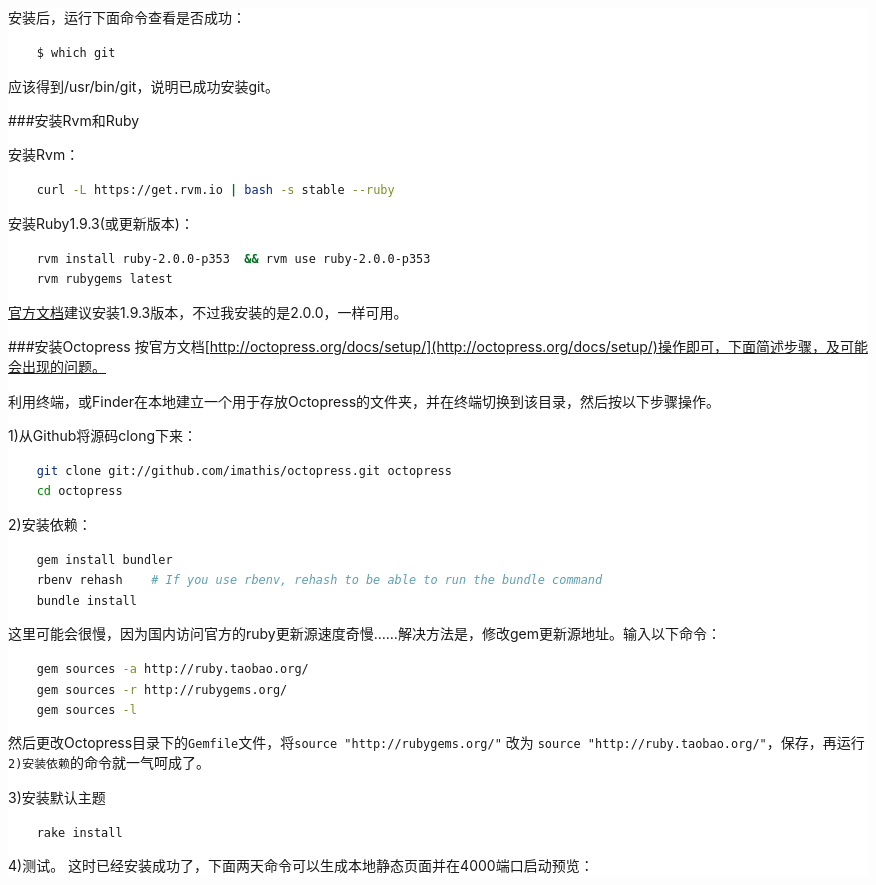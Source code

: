 安装后，运行下面命令查看是否成功：

``` sh
	$ which git	
```

应该得到/usr/bin/git，说明已成功安装git。

###安装Rvm和Ruby

安装Rvm：

``` sh
	curl -L https://get.rvm.io | bash -s stable --ruby
```

安装Ruby1.9.3(或更新版本)：

``` sh
	rvm install ruby-2.0.0-p353  && rvm use ruby-2.0.0-p353
	rvm rubygems latest
```

[官方文档](http://octopress.org/docs/setup/rvm/)建议安装1.9.3版本，不过我安装的是2.0.0，一样可用。

###安装Octopress
按官方文档[http://octopress.org/docs/setup/](http://octopress.org/docs/setup/)操作即可，下面简述步骤，及可能会出现的问题。

利用终端，或Finder在本地建立一个用于存放Octopress的文件夹，并在终端切换到该目录，然后按以下步骤操作。

1)从Github将源码clong下来：

``` sh
	git clone git://github.com/imathis/octopress.git octopress
	cd octopress
```

2)安装依赖：

``` sh
	gem install bundler
	rbenv rehash    # If you use rbenv, rehash to be able to run the bundle command
	bundle install
```

这里可能会很慢，因为国内访问官方的ruby更新源速度奇慢……解决方法是，修改gem更新源地址。输入以下命令：

``` sh
	gem sources -a http://ruby.taobao.org/
	gem sources -r http://rubygems.org/
	gem sources -l
```

然后更改Octopress目录下的`Gemfile`文件，将`source "http://rubygems.org/"` 改为 `source "http://ruby.taobao.org/"`，保存，再运行`2)安装依赖`的命令就一气呵成了。

3)安装默认主题

``` sh
	rake install
```

4)测试。
这时已经安装成功了，下面两天命令可以生成本地静态页面并在4000端口启动预览：
